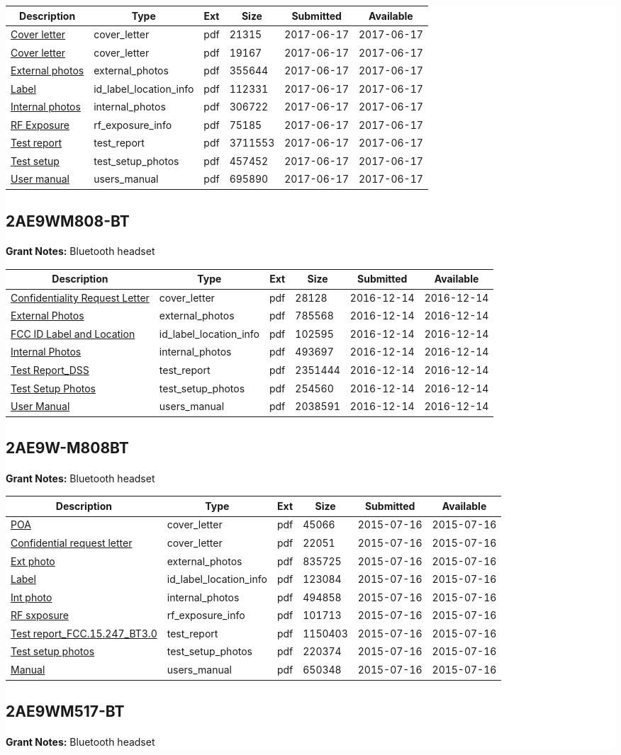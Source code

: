 | Description | Type | Ext | Size | Submitted | Available |
| ----------- | ---- | --- | ---- | --------- | --------- |
| [Cover letter](2AE9WM807-BT/91e3467ebd86aaf2f90b1cc321ebdd1f/3429805.pdf) | cover_letter | pdf | 21315 | 2017-06-17 | 2017-06-17 |
| [Cover letter](2AE9WM807-BT/91e3467ebd86aaf2f90b1cc321ebdd1f/3429806.pdf) | cover_letter | pdf | 19167 | 2017-06-17 | 2017-06-17 |
| [External photos](2AE9WM807-BT/91e3467ebd86aaf2f90b1cc321ebdd1f/3429807.pdf) | external_photos | pdf | 355644 | 2017-06-17 | 2017-06-17 |
| [Label](2AE9WM807-BT/91e3467ebd86aaf2f90b1cc321ebdd1f/3429808.pdf) | id_label_location_info | pdf | 112331 | 2017-06-17 | 2017-06-17 |
| [Internal photos](2AE9WM807-BT/91e3467ebd86aaf2f90b1cc321ebdd1f/3429809.pdf) | internal_photos | pdf | 306722 | 2017-06-17 | 2017-06-17 |
| [RF Exposure](2AE9WM807-BT/91e3467ebd86aaf2f90b1cc321ebdd1f/3429811.pdf) | rf_exposure_info | pdf | 75185 | 2017-06-17 | 2017-06-17 |
| [Test report](2AE9WM807-BT/91e3467ebd86aaf2f90b1cc321ebdd1f/3429813.pdf) | test_report | pdf | 3711553 | 2017-06-17 | 2017-06-17 |
| [Test setup](2AE9WM807-BT/91e3467ebd86aaf2f90b1cc321ebdd1f/3429814.pdf) | test_setup_photos | pdf | 457452 | 2017-06-17 | 2017-06-17 |
| [User manual](2AE9WM807-BT/91e3467ebd86aaf2f90b1cc321ebdd1f/3429815.pdf) | users_manual | pdf | 695890 | 2017-06-17 | 2017-06-17 |
## 2AE9WM808-BT
**Grant Notes:** Bluetooth headset

| Description | Type | Ext | Size | Submitted | Available |
| ----------- | ---- | --- | ---- | --------- | --------- |
| [Confidentiality Request Letter](2AE9WM808-BT/0162ca3fc2b0ac3902daec62a9a29213/3228618.pdf) | cover_letter | pdf | 28128 | 2016-12-14 | 2016-12-14 |
| [External Photos](2AE9WM808-BT/0162ca3fc2b0ac3902daec62a9a29213/3228619.pdf) | external_photos | pdf | 785568 | 2016-12-14 | 2016-12-14 |
| [FCC ID Label and Location](2AE9WM808-BT/0162ca3fc2b0ac3902daec62a9a29213/3228621.pdf) | id_label_location_info | pdf | 102595 | 2016-12-14 | 2016-12-14 |
| [Internal Photos](2AE9WM808-BT/0162ca3fc2b0ac3902daec62a9a29213/3228620.pdf) | internal_photos | pdf | 493697 | 2016-12-14 | 2016-12-14 |
| [Test Report_DSS](2AE9WM808-BT/0162ca3fc2b0ac3902daec62a9a29213/3228623.pdf) | test_report | pdf | 2351444 | 2016-12-14 | 2016-12-14 |
| [Test Setup Photos](2AE9WM808-BT/0162ca3fc2b0ac3902daec62a9a29213/3228622.pdf) | test_setup_photos | pdf | 254560 | 2016-12-14 | 2016-12-14 |
| [User Manual](2AE9WM808-BT/0162ca3fc2b0ac3902daec62a9a29213/3228624.pdf) | users_manual | pdf | 2038591 | 2016-12-14 | 2016-12-14 |
## 2AE9W-M808BT
**Grant Notes:** Bluetooth headset

| Description | Type | Ext | Size | Submitted | Available |
| ----------- | ---- | --- | ---- | --------- | --------- |
| [POA](2AE9W-M808BT/262bd2125b3c12d3c322751a55d00758/2681225.pdf) | cover_letter | pdf | 45066 | 2015-07-16 | 2015-07-16 |
| [Confidential request letter](2AE9W-M808BT/262bd2125b3c12d3c322751a55d00758/2681226.pdf) | cover_letter | pdf | 22051 | 2015-07-16 | 2015-07-16 |
| [Ext photo](2AE9W-M808BT/262bd2125b3c12d3c322751a55d00758/2681230.pdf) | external_photos | pdf | 835725 | 2015-07-16 | 2015-07-16 |
| [Label](2AE9W-M808BT/262bd2125b3c12d3c322751a55d00758/2681232.pdf) | id_label_location_info | pdf | 123084 | 2015-07-16 | 2015-07-16 |
| [Int photo](2AE9W-M808BT/262bd2125b3c12d3c322751a55d00758/2681231.pdf) | internal_photos | pdf | 494858 | 2015-07-16 | 2015-07-16 |
| [RF sxposure](2AE9W-M808BT/262bd2125b3c12d3c322751a55d00758/2681227.pdf) | rf_exposure_info | pdf | 101713 | 2015-07-16 | 2015-07-16 |
| [Test report_FCC.15.247_BT3.0](2AE9W-M808BT/262bd2125b3c12d3c322751a55d00758/2681229.pdf) | test_report | pdf | 1150403 | 2015-07-16 | 2015-07-16 |
| [Test setup photos](2AE9W-M808BT/262bd2125b3c12d3c322751a55d00758/2681228.pdf) | test_setup_photos | pdf | 220374 | 2015-07-16 | 2015-07-16 |
| [Manual](2AE9W-M808BT/262bd2125b3c12d3c322751a55d00758/2681233.pdf) | users_manual | pdf | 650348 | 2015-07-16 | 2015-07-16 |
## 2AE9WM517-BT
**Grant Notes:** Bluetooth headset
